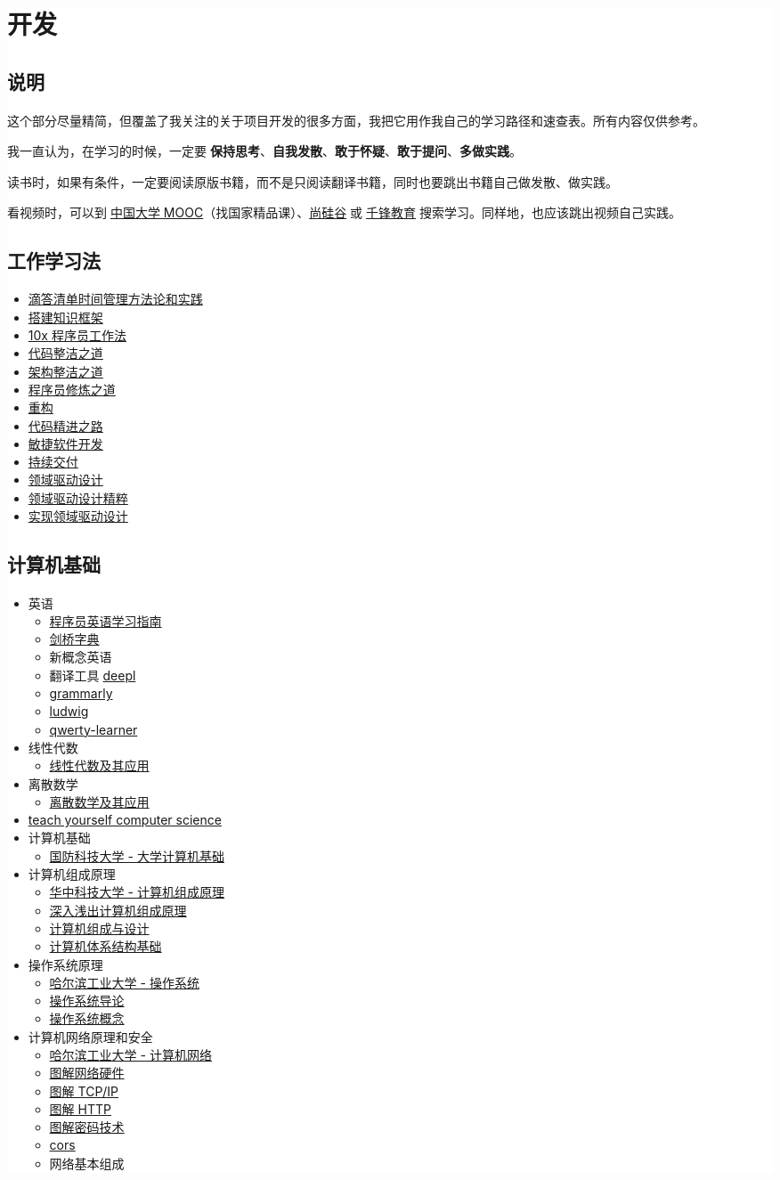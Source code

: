 # 开发

## 说明

这个部分尽量精简，但覆盖了我关注的关于项目开发的很多方面，我把它用作我自己的学习路径和速查表。所有内容仅供参考。

我一直认为，在学习的时候，一定要 **保持思考**、**自我发散**、**敢于怀疑**、**敢于提问**、**多做实践**。

读书时，如果有条件，一定要阅读原版书籍，而不是只阅读翻译书籍，同时也要跳出书籍自己做发散、做实践。

看视频时，可以到 [中国大学 MOOC](https://www.icourse163.org/)（找国家精品课）、[尚硅谷](https://space.bilibili.com/302417610) 或 [千锋教育](https://space.bilibili.com/146668655) 搜索学习。同样地，也应该跳出视频自己实践。

## 工作学习法

- [滴答清单时间管理方法论和实践](https://help.dida365.com/tasks)
- [搭建知识框架](https://mp.weixin.qq.com/s/YzImrD4dmNe1SjBHztOofg)
- [10x 程序员工作法](https://time.geekbang.org/column/intro/148)
- [代码整洁之道](https://weread.qq.com/web/reader/f3e322f0811e3913eg012ae9)
- [架构整洁之道](https://weread.qq.com/web/reader/480322f072021a3248038c8)
- [程序员修炼之道](https://weread.qq.com/web/reader/2cf32ec0811e3ac71g017571)
- [重构](https://weread.qq.com/web/reader/2ed32e60811e3a304g014c02)
- [代码精进之路](https://weread.qq.com/web/reader/81132f5071cc7f7a81151c9)
- [敏捷软件开发](https://book.douban.com/subject/1140457/)
- [持续交付](https://weread.qq.com/web/reader/44232e40717db787442af8a)
- [领域驱动设计](https://weread.qq.com/web/reader/44f32bb071e1265344f0481)
- [领域驱动设计精粹](https://weread.qq.com/web/reader/e963250072021a5ce9608a6)
- [实现领域驱动设计](https://weread.qq.com/web/reader/f5032ce071fd5a64f50b0f6)

## 计算机基础

- 英语
  - [程序员英语学习指南](https://a-programmers-guide-to-english.harryyu.me/)
  - [剑桥字典](https://dictionary.cambridge.org/dictionary/english/)
  - 新概念英语
  - 翻译工具 [deepl](https://www.deepl.com/)
  - [grammarly](https://www.grammarly.com/)
  - [ludwig](https://ludwig.guru/)
  - [qwerty-learner](https://qwerty.kaiyi.cool/)
- 线性代数
  - [线性代数及其应用](https://book.douban.com/subject/1425950/)
- 离散数学
  - [离散数学及其应用](https://book.douban.com/subject/34866266/)
- [teach yourself computer science](https://teachyourselfcs.com/)
- 计算机基础
  - [国防科技大学 - 大学计算机基础](https://www.icourse163.org/course/NUDT-1001614002)
- 计算机组成原理
  - [华中科技大学 - 计算机组成原理](https://www.icourse163.org/course/HUST-1003159001)
  - [深入浅出计算机组成原理](https://time.geekbang.org/column/intro/100026001)
  - [计算机组成与设计](https://book.douban.com/subject/26604008/)
  - [计算机体系结构基础](https://github.com/foxsen/archbase)
- 操作系统原理
  - [哈尔滨工业大学 - 操作系统](https://www.icourse163.org/course/HIT-1002531008)
  - [操作系统导论](https://weread.qq.com/web/reader/db8329d071cc7f70db8a479)
  - [操作系统概念](https://book.douban.com/subject/30297919/)
- 计算机网络原理和安全
  - [哈尔滨工业大学 - 计算机网络](https://www.icourse163.org/course/HIT-154005)
  - [图解网络硬件](https://weread.qq.com/web/reader/92e326e0718ff67892eea53)
  - [图解 TCP/IP](https://book.douban.com/subject/24737674/)
  - [图解 HTTP](https://weread.qq.com/web/reader/3da32b505dd9f43da9a1aca)
  - [图解密码技术](https://book.douban.com/subject/26265544/)
  - [cors](http://www.ruanyifeng.com/blog/2016/04/cors.html)
  - 网络基本组成